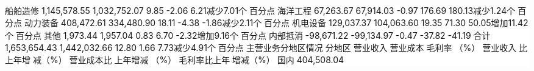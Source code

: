 船舶造修
1,145,578.55
1,032,752.07
9.85
-2.06
6.21减少7.01个
百分点
海洋工程
67,263.67
67,914.03
-0.97
176.69
180.13减少1.24个
百分点
动力装备
408,472.61
334,480.90
18.11
-4.38
-1.86减少2.11个
百分点
机电设备
129,037.37
104,063.60
19.35
71.30
50.05增加11.42个
百分点
其他
1,973.44
1,957.04
0.83
6.70
-2.32增加9.16个
百分点
内部抵消
-98,671.22
-99,134.97
-0.47
-37.82
-41.19
合计
1,653,654.43
1,442,032.66
12.80
1.66
7.73减少4.91个
百分点
主营业务分地区情况
分地区
营业收入
营业成本
毛利率
（%）
营业收入
比上年增
减（%）
营业成本比
上年增减
（%）
毛利率比上年
增减（%）
国内
404,508.04